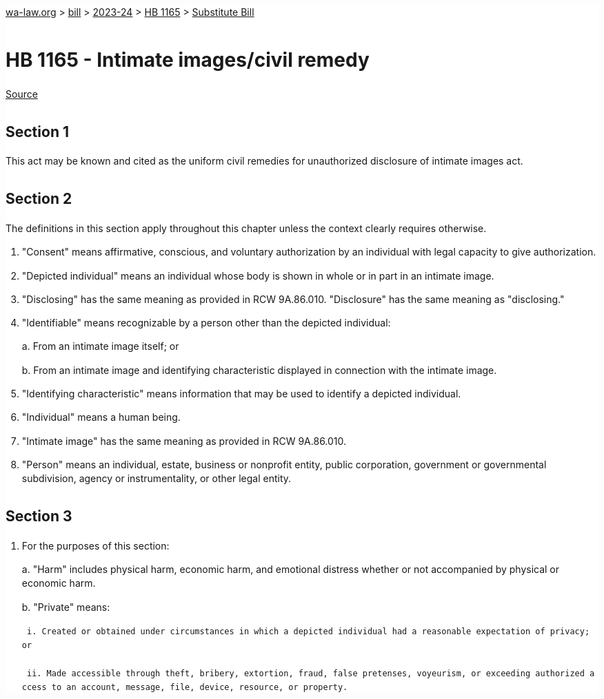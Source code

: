 [wa-law.org](/) > [bill](/bill/) > [2023-24](/bill/2023-24/) > [HB 1165](/bill/2023-24/hb/1165/) > [Substitute Bill](/bill/2023-24/hb/1165/S/)

# HB 1165 - Intimate images/civil remedy

[Source](http://lawfilesext.leg.wa.gov/biennium/2023-24/Pdf/Bills/House%20Bills/1165-S.pdf)

## Section 1
This act may be known and cited as the uniform civil remedies for unauthorized disclosure of intimate images act.

## Section 2
The definitions in this section apply throughout this chapter unless the context clearly requires otherwise.

1. "Consent" means affirmative, conscious, and voluntary authorization by an individual with legal capacity to give authorization.

2. "Depicted individual" means an individual whose body is shown in whole or in part in an intimate image.

3. "Disclosing" has the same meaning as provided in RCW 9A.86.010. "Disclosure" has the same meaning as "disclosing."

4. "Identifiable" means recognizable by a person other than the depicted individual:

    a. From an intimate image itself; or

    b. From an intimate image and identifying characteristic displayed in connection with the intimate image.

5. "Identifying characteristic" means information that may be used to identify a depicted individual.

6. "Individual" means a human being.

7. "Intimate image" has the same meaning as provided in RCW 9A.86.010.

8. "Person" means an individual, estate, business or nonprofit entity, public corporation, government or governmental subdivision, agency or instrumentality, or other legal entity.

## Section 3
1. For the purposes of this section:

    a. "Harm" includes physical harm, economic harm, and emotional distress whether or not accompanied by physical or economic harm.

    b. "Private" means:

        i. Created or obtained under circumstances in which a depicted individual had a reasonable expectation of privacy; or

        ii. Made accessible through theft, bribery, extortion, fraud, false pretenses, voyeurism, or exceeding authorized access to an account, message, file, device, resource, or property.

